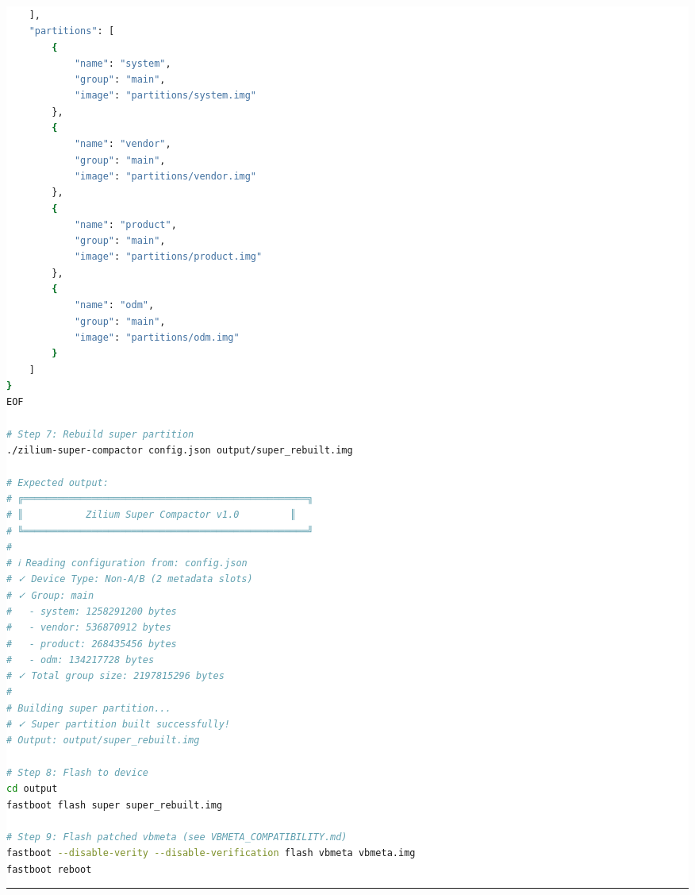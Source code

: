 ```bash
    ],
    "partitions": [
        {
            "name": "system",
            "group": "main",
            "image": "partitions/system.img"
        },
        {
            "name": "vendor",
            "group": "main",
            "image": "partitions/vendor.img"
        },
        {
            "name": "product",
            "group": "main",
            "image": "partitions/product.img"
        },
        {
            "name": "odm",
            "group": "main",
            "image": "partitions/odm.img"
        }
    ]
}
EOF

# Step 7: Rebuild super partition
./zilium-super-compactor config.json output/super_rebuilt.img

# Expected output:
# ╔══════════════════════════════════════════════════╗
# ║           Zilium Super Compactor v1.0         ║
# ╚══════════════════════════════════════════════════╝
# 
# ℹ Reading configuration from: config.json
# ✓ Device Type: Non-A/B (2 metadata slots)
# ✓ Group: main
#   - system: 1258291200 bytes
#   - vendor: 536870912 bytes
#   - product: 268435456 bytes
#   - odm: 134217728 bytes
# ✓ Total group size: 2197815296 bytes
# 
# Building super partition...
# ✓ Super partition built successfully!
# Output: output/super_rebuilt.img

# Step 8: Flash to device
cd output
fastboot flash super super_rebuilt.img

# Step 9: Flash patched vbmeta (see VBMETA_COMPATIBILITY.md)
fastboot --disable-verity --disable-verification flash vbmeta vbmeta.img
fastboot reboot
```

---